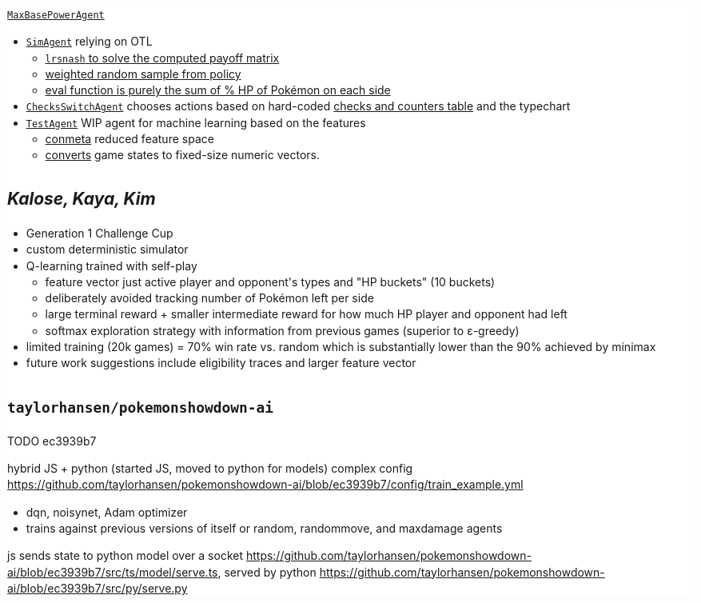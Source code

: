    [`MaxBasePowerAgent`](https://github.com/pokeml/pokemon-agents/blob/318b7d3d/src/agents/max-base-power-agent.js)
  - [`SimAgent`](https://github.com/pokeml/pokemon-agents/blob/318b7d3d/src/agents/sim-agent.js)
    relying on OTL
    - [`lrsnash` to solve the computed payoff
      matrix](https://github.com/pokeml/pokemon-agents/blob/318b7d3d/src/agents/sim-agent.js#L91)
    - [weighted random sample from
      policy](https://github.com/pokeml/pokemon-agents/blob/318b7d3d/src/agents/sim-agent.js#L129)
    - [eval function is purely the sum of % HP of Pokémon on each
      side](https://github.com/pokeml/pokemon-agents/blob/318b7d3d/src/agents/sim-agent.js#L311-L336)
  - [`ChecksSwitchAgent`](https://github.com/pokeml/pokemon-agents/blob/318b7d3d/src/agents/checksswitch-agent.js)
    chooses actions based on hard-coded [checks and counters
    table](https://github.com/pokeml/pokemon-agents/blob/318b7d3d/data/compTest.json) and the
    typechart
  - [`TestAgent`](https://github.com/pokeml/pokemon-agents/blob/318b7d3d/src/agents/test-agent.js)
    WIP agent for machine learning based on the features
    - [conmeta](https://github.com/pokeml/pokemon-agents/blob/318b7d3d/src/agents/test-agent.js#L11-L37)
      reduced feature space
    - [converts](https://github.com/pokeml/pokemon-agents/blob/318b7d3d/src/core/encoder.js) game
      states to fixed-size numeric vectors.

## _Kalose, Kaya, Kim_

- Generation 1 Challenge Cup
- custom deterministic simulator
- Q-learning trained with self-play
  - feature vector just active player and opponent's types and "HP buckets" (10
    buckets)
  - deliberately avoided tracking number of Pokémon left per side
  - large terminal reward + smaller intermediate reward for how much HP player
    and opponent had left
  - softmax exploration strategy with information from previous games (superior to ε-greedy)
- limited training (20k games) = 70% win rate vs. random which is substantially
  lower than the 90% achieved by minimax
- future work suggestions include eligibility traces and larger feature vector

## `taylorhansen/pokemonshowdown-ai`

TODO ec3939b7

hybrid JS + python (started JS, moved to python for models)
complex config https://github.com/taylorhansen/pokemonshowdown-ai/blob/ec3939b7/config/train_example.yml
- dqn, noisynet, Adam optimizer
- trains against previous versions of itself or random, randommove, and maxdamage agents

js sends state to python model over a socket
https://github.com/taylorhansen/pokemonshowdown-ai/blob/ec3939b7/src/ts/model/serve.ts,
served by python
https://github.com/taylorhansen/pokemonshowdown-ai/blob/ec3939b7/src/py/serve.py
